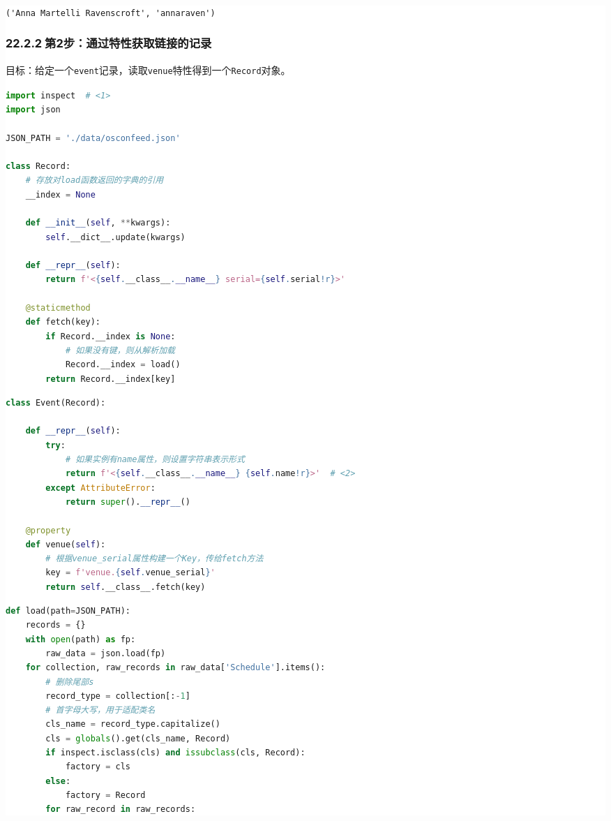 
    ('Anna Martelli Ravenscroft', 'annaraven')



### 22.2.2 第2步：通过特性获取链接的记录

目标：给定一个`event`记录，读取`venue`特性得到一个`Record`对象。


```python
import inspect  # <1>
import json

JSON_PATH = './data/osconfeed.json'

class Record:
    # 存放对load函数返回的字典的引用
    __index = None

    def __init__(self, **kwargs):
        self.__dict__.update(kwargs)

    def __repr__(self):
        return f'<{self.__class__.__name__} serial={self.serial!r}>'

    @staticmethod 
    def fetch(key):
        if Record.__index is None:
            # 如果没有键，则从解析加载
            Record.__index = load()
        return Record.__index[key]
```


```python
class Event(Record):

    def __repr__(self):
        try:
            # 如果实例有name属性，则设置字符串表示形式
            return f'<{self.__class__.__name__} {self.name!r}>'  # <2>
        except AttributeError:
            return super().__repr__()

    @property
    def venue(self):
        # 根据venue_serial属性构建一个Key，传给fetch方法
        key = f'venue.{self.venue_serial}'
        return self.__class__.fetch(key)
```


```python
def load(path=JSON_PATH):
    records = {}
    with open(path) as fp:
        raw_data = json.load(fp)
    for collection, raw_records in raw_data['Schedule'].items():
        # 删除尾部s
        record_type = collection[:-1]
        # 首字母大写，用于适配类名
        cls_name = record_type.capitalize()  
        cls = globals().get(cls_name, Record)  
        if inspect.isclass(cls) and issubclass(cls, Record):
            factory = cls
        else:
            factory = Record
        for raw_record in raw_records:
```